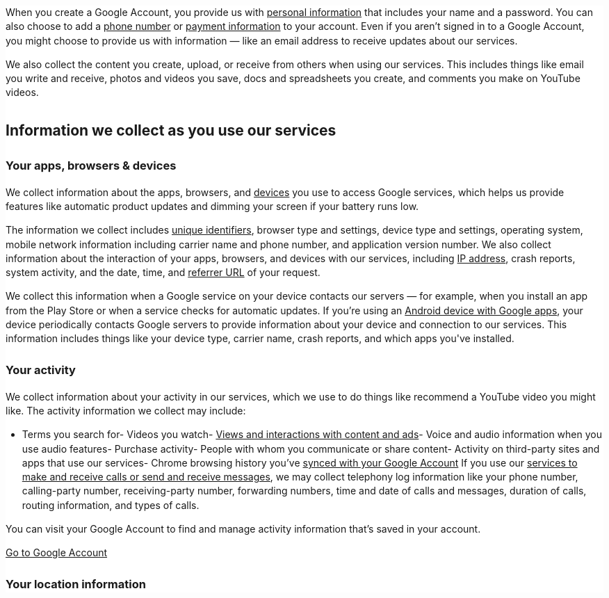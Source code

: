 When you create a Google Account, you provide us with [personal information](privacy#footnote-personal-info) that includes your name and a password. You can also choose to add a [phone number](privacy#footnote-phone-number) or [payment information](privacy#footnote-payment-info) to your account. Even if you aren’t signed in to a Google Account, you might choose to provide us with information — like an email address to receive updates about our services.

We also collect the content you create, upload, or receive from others when using our services.  This includes things like email you write and receive, photos and videos you save, docs and spreadsheets you create, and comments you make on YouTube videos.

## Information we collect as you use our services

### Your apps, browsers &amp; devices

We collect information about the apps, browsers, and [devices](privacy#footnote-devices) you use to access Google services, which helps us provide features like automatic product updates and dimming your screen if your battery runs low.

The information we collect includes [unique identifiers](privacy#footnote-unique-id), browser type and settings, device type and settings, operating system, mobile network information including carrier name and phone number, and application version number. We also collect information about the interaction of your apps, browsers, and devices with our services, including [IP address](privacy#footnote-ip), crash reports, system activity, and the date, time, and [referrer URL](privacy#footnote-referrer-url) of your request.

We collect this information when a Google service on your device contacts our servers — for example, when you install an app from the Play Store or when a service checks for automatic updates. If you’re using an [Android device with Google apps](privacy#footnote-android-device), your device periodically contacts Google servers to provide information about your device and connection to our services. This information includes things like your device type, carrier name, crash reports, and which apps you've installed.

### Your activity

We collect information about your activity in our services, which we use to do things like recommend a YouTube video you might like. The activity information we collect may include:
- Terms you search for- Videos you watch- [Views and interactions with content and ads](privacy#footnote-content-views)- Voice and audio information when you use audio features- Purchase activity- People with whom you communicate or share content- Activity on third-party sites and apps that use our services- Chrome browsing history you’ve [synced with your Google Account](privacy#footnote-chrome-sync)
If you use our [services to make and receive calls or send and receive messages](privacy#footnote-calls-messages), we may collect telephony log information like your phone number, calling-party number, receiving-party number, forwarding numbers, time and date of calls and messages, duration of calls, routing information, and types of calls.

You can visit your Google Account to find and manage activity information that’s saved in your account.

[Go to Google Account](https://myaccount.google.com/?utm_source=pp)

### Your location information
